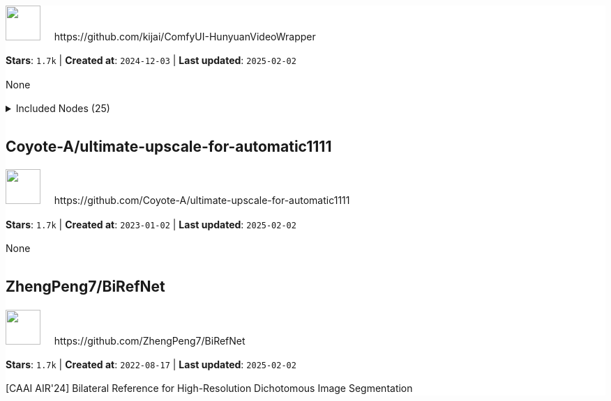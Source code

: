 
<a href='https://github.com/kijai/ComfyUI-HunyuanVideoWrapper'>
<img src="https://avatars.githubusercontent.com/u/40791699?v=4" width="50" height="50"></a> &nbsp; &nbsp; https://github.com/kijai/ComfyUI-HunyuanVideoWrapper

**Stars**: `1.7k` | **Created at**: `2024-12-03` | **Last updated**: `2025-02-02`


None
<details><summary>Included Nodes (25)</summary></details>


## Coyote-A/ultimate-upscale-for-automatic1111


<a href='https://github.com/Coyote-A/ultimate-upscale-for-automatic1111'>
<img src="https://avatars.githubusercontent.com/u/11600962?v=4" width="50" height="50"></a> &nbsp; &nbsp; https://github.com/Coyote-A/ultimate-upscale-for-automatic1111

**Stars**: `1.7k` | **Created at**: `2023-01-02` | **Last updated**: `2025-02-02`


None

## ZhengPeng7/BiRefNet


<a href='https://github.com/ZhengPeng7/BiRefNet'>
<img src="https://avatars.githubusercontent.com/u/25921713?v=4" width="50" height="50"></a> &nbsp; &nbsp; https://github.com/ZhengPeng7/BiRefNet

**Stars**: `1.7k` | **Created at**: `2022-08-17` | **Last updated**: `2025-02-02`


[CAAI AIR'24] Bilateral Reference for High-Resolution Dichotomous Image Segmentation
